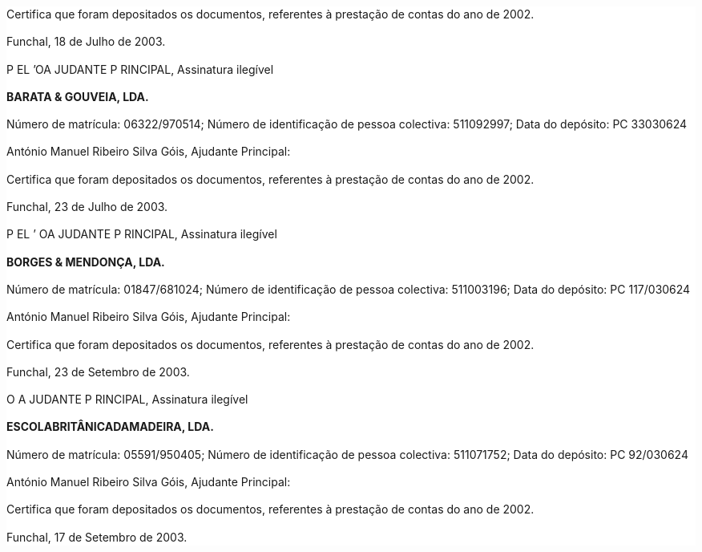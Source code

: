 
Certifica que foram depositados os documentos,
referentes à prestação de contas do ano de 2002.


Funchal, 18 de Julho de 2003.


P EL ’OA JUDANTE P RINCIPAL, Assinatura ilegível


**BARATA & GOUVEIA, LDA.**


Número de matrícula: 06322/970514;
Número de identificação de pessoa colectiva: 511092997;
Data do depósito: PC 33030624


António Manuel Ribeiro Silva Góis, Ajudante Principal:


Certifica que foram depositados os documentos,
referentes à prestação de contas do ano de 2002.


Funchal, 23 de Julho de 2003.


P EL ’ OA JUDANTE P RINCIPAL, Assinatura ilegível


**BORGES & MENDONÇA, LDA.**


Número de matrícula: 01847/681024;
Número de identificação de pessoa colectiva: 511003196;
Data do depósito: PC 117/030624


António Manuel Ribeiro Silva Góis, Ajudante Principal:


Certifica que foram depositados os documentos,
referentes à prestação de contas do ano de 2002.


Funchal, 23 de Setembro de 2003.


O A JUDANTE P RINCIPAL, Assinatura ilegível


**ESCOLABRITÂNICADAMADEIRA, LDA.**


Número de matrícula: 05591/950405;
Número de identificação de pessoa colectiva: 511071752;
Data do depósito: PC 92/030624


António Manuel Ribeiro Silva Góis, Ajudante Principal:


Certifica que foram depositados os documentos,
referentes à prestação de contas do ano de 2002.


Funchal, 17 de Setembro de 2003.
